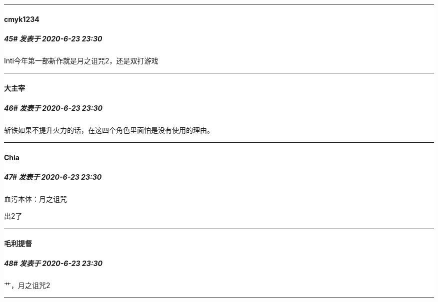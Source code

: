 


*****

####  cmyk1234  
##### 45#       发表于 2020-6-23 23:30




Inti今年第一部新作就是月之诅咒2，还是双打游戏







*****

####  大主宰  
##### 46#       发表于 2020-6-23 23:30




斩铁如果不提升火力的话，在这四个角色里面怕是没有使用的理由。







*****

####  Chia  
##### 47#       发表于 2020-6-23 23:30




血污本体：月之诅咒

出2了








*****

####  毛利提督  
##### 48#       发表于 2020-6-23 23:30




艹，月之诅咒2







*****
